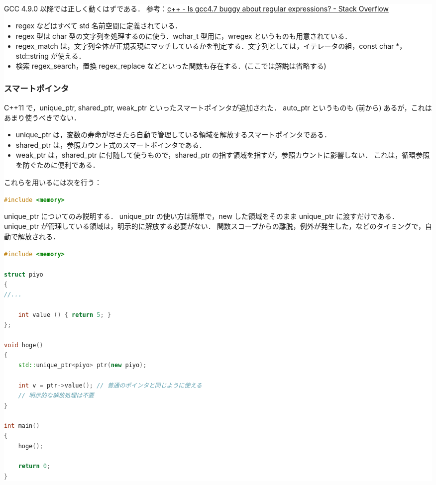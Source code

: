 ```cpp
```

GCC 4.9.0 以降では正しく動くはずである．
参考：[c++ - Is gcc4.7 buggy about regular expressions? - Stack Overflow](http://stackoverflow.com/questions/12530406/is-gcc4-7-buggy-about-regular-expressions)

- regex などはすべて std 名前空間に定義されている．
- regex 型は char 型の文字列を処理するのに使う．wchar_t 型用に，wregex というものも用意されている．
- regex_match は，文字列全体が正規表現にマッチしているかを判定する．文字列としては，イテレータの組，const char *，std::string が使える．
- 検索 regex_search，置換 regex_replace などといった関数も存在する．(ここでは解説は省略する)

### スマートポインタ
C++11 で，unique_ptr, shared_ptr, weak_ptr といったスマートポインタが追加された．
auto_ptr というものも (前から) あるが，これはあまり使うべきでない．

- unique_ptr は，変数の寿命が尽きたら自動で管理している領域を解放するスマートポインタである．
- shared_ptr は，参照カウント式のスマートポインタである．
- weak_ptr は，shared_ptr に付随して使うもので，shared_ptr の指す領域を指すが，参照カウントに影響しない．
これは，循環参照を防ぐために便利である．

これらを用いるには次を行う：
```cpp
#include <memory>
```

unique_ptr についてのみ説明する．
unique_ptr の使い方は簡単で，new した領域をそのまま unique_ptr に渡すだけである．
unique_ptr が管理している領域は，明示的に解放する必要がない．
関数スコープからの離脱，例外が発生した，などのタイミングで，自動で解放される．

```cpp
#include <memory>

struct piyo
{
//...

    int value () { return 5; }
};

void hoge()
{
    std::unique_ptr<piyo> ptr(new piyo);
    
    int v = ptr->value(); // 普通のポインタと同じように使える
    // 明示的な解放処理は不要
}

int main()
{
    hoge();
    
    return 0;
}
```
